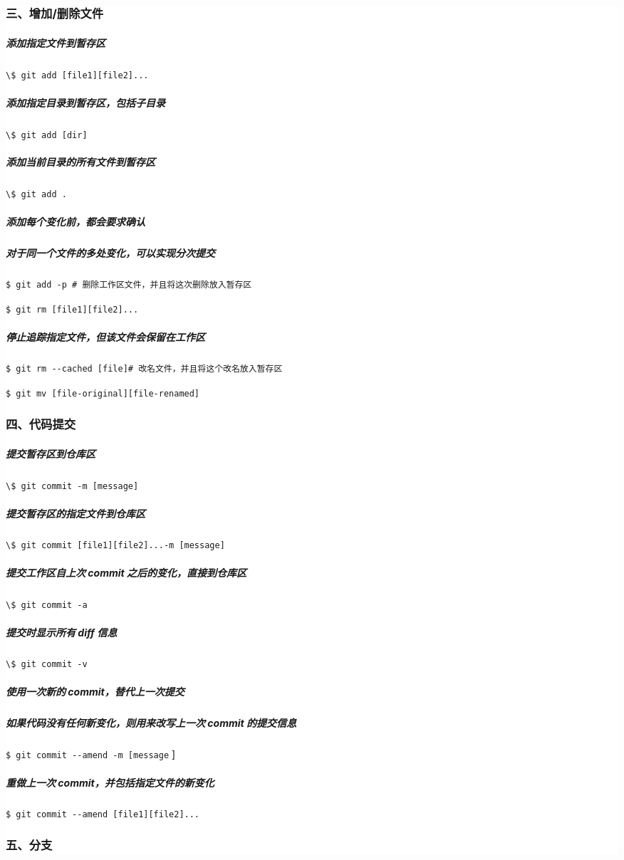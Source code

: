 ### 三、增加/删除文件

##### 添加指定文件到暂存区

`\$ git add [file1][file2]...`

##### 添加指定目录到暂存区，包括子目录

`\$ git add [dir]`

##### 添加当前目录的所有文件到暂存区

`\$ git add .`

##### 添加每个变化前，都会要求确认

##### 对于同一个文件的多处变化，可以实现分次提交

`$ git add -p # 删除工作区文件，并且将这次删除放入暂存区`

`$ git rm [file1][file2]...`

##### 停止追踪指定文件，但该文件会保留在工作区

`$ git rm --cached [file]# 改名文件，并且将这个改名放入暂存区`

`$ git mv [file-original][file-renamed]`

### 四、代码提交

##### 提交暂存区到仓库区

`\$ git commit -m [message]`

##### 提交暂存区的指定文件到仓库区

`\$ git commit [file1][file2]...-m [message]`

##### 提交工作区自上次 commit 之后的变化，直接到仓库区

`\$ git commit -a`

##### 提交时显示所有 diff 信息

`\$ git commit -v`

##### 使用一次新的 commit，替代上一次提交

##### 如果代码没有任何新变化，则用来改写上一次 commit 的提交信息

`$ git commit --amend -m [message`
]

##### 重做上一次 commit，并包括指定文件的新变化

`$ git commit --amend [file1][file2]...`

### 五、分支
